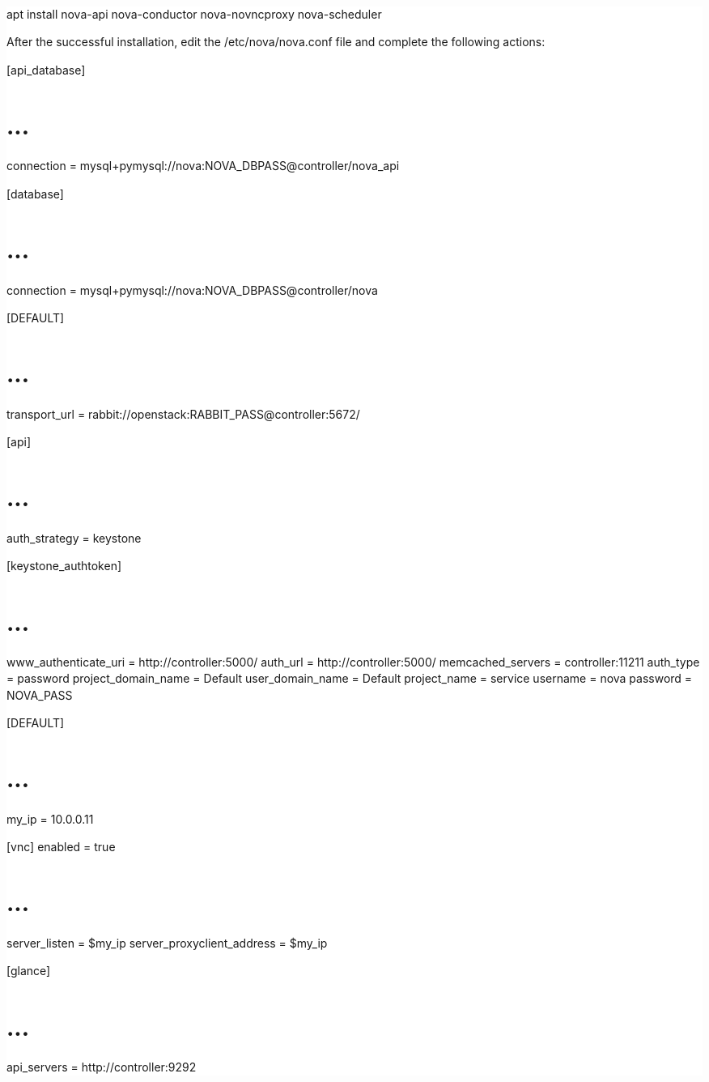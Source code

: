 apt install nova-api nova-conductor nova-novncproxy nova-scheduler

After the successful installation, edit the /etc/nova/nova.conf file and complete the following actions:

[api_database]
# ...
connection = mysql+pymysql://nova:NOVA_DBPASS@controller/nova_api

[database]
# ...
connection = mysql+pymysql://nova:NOVA_DBPASS@controller/nova

[DEFAULT]
# ...
transport_url = rabbit://openstack:RABBIT_PASS@controller:5672/

[api]
# ...
auth_strategy = keystone

[keystone_authtoken]
# ...
www_authenticate_uri = http://controller:5000/
auth_url = http://controller:5000/
memcached_servers = controller:11211
auth_type = password
project_domain_name = Default
user_domain_name = Default
project_name = service
username = nova
password = NOVA_PASS

[DEFAULT]
# ...
my_ip = 10.0.0.11

[vnc]
enabled = true
# ...
server_listen = $my_ip
server_proxyclient_address = $my_ip

[glance]
# ...
api_servers = http://controller:9292

